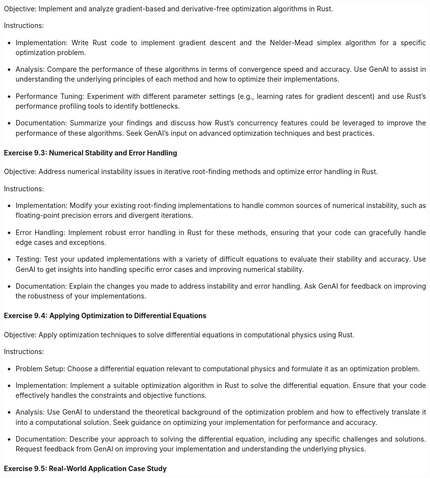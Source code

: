 Objective: Implement and analyze gradient-based and derivative-free optimization algorithms in Rust.
</p>

<p style="text-align: justify;">
Instructions:
</p>

- <p style="text-align: justify;">Implementation: Write Rust code to implement gradient descent and the Nelder-Mead simplex algorithm for a specific optimization problem.</p>
- <p style="text-align: justify;">Analysis: Compare the performance of these algorithms in terms of convergence speed and accuracy. Use GenAI to assist in understanding the underlying principles of each method and how to optimize their implementations.</p>
- <p style="text-align: justify;">Performance Tuning: Experiment with different parameter settings (e.g., learning rates for gradient descent) and use Rust’s performance profiling tools to identify bottlenecks.</p>
- <p style="text-align: justify;">Documentation: Summarize your findings and discuss how Rust’s concurrency features could be leveraged to improve the performance of these algorithms. Seek GenAI’s input on advanced optimization techniques and best practices.</p>
#### **Exercise 9.3:** Numerical Stability and Error Handling
<p style="text-align: justify;">
Objective: Address numerical instability issues in iterative root-finding methods and optimize error handling in Rust.
</p>

<p style="text-align: justify;">
Instructions:
</p>

- <p style="text-align: justify;">Implementation: Modify your existing root-finding implementations to handle common sources of numerical instability, such as floating-point precision errors and divergent iterations.</p>
- <p style="text-align: justify;">Error Handling: Implement robust error handling in Rust for these methods, ensuring that your code can gracefully handle edge cases and exceptions.</p>
- <p style="text-align: justify;">Testing: Test your updated implementations with a variety of difficult equations to evaluate their stability and accuracy. Use GenAI to get insights into handling specific error cases and improving numerical stability.</p>
- <p style="text-align: justify;">Documentation: Explain the changes you made to address instability and error handling. Ask GenAI for feedback on improving the robustness of your implementations.</p>
#### **Exercise 9.4:** Applying Optimization to Differential Equations
<p style="text-align: justify;">
Objective: Apply optimization techniques to solve differential equations in computational physics using Rust.
</p>

<p style="text-align: justify;">
Instructions:
</p>

- <p style="text-align: justify;">Problem Setup: Choose a differential equation relevant to computational physics and formulate it as an optimization problem.</p>
- <p style="text-align: justify;">Implementation: Implement a suitable optimization algorithm in Rust to solve the differential equation. Ensure that your code effectively handles the constraints and objective functions.</p>
- <p style="text-align: justify;">Analysis: Use GenAI to understand the theoretical background of the optimization problem and how to effectively translate it into a computational solution. Seek guidance on optimizing your implementation for performance and accuracy.</p>
- <p style="text-align: justify;">Documentation: Describe your approach to solving the differential equation, including any specific challenges and solutions. Request feedback from GenAI on improving your implementation and understanding the underlying physics.</p>
#### **Exercise 9.5:** Real-World Application Case Study
<p style="text-align: justify;">